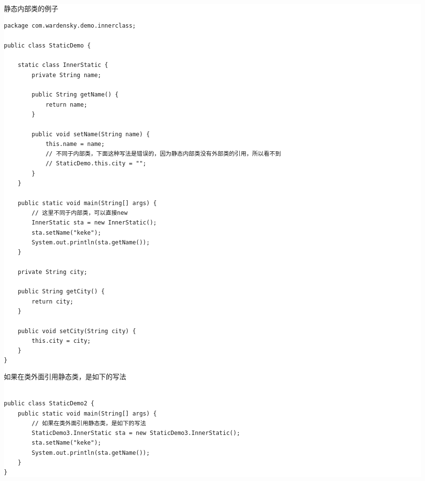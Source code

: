 
静态内部类的例子

```
package com.wardensky.demo.innerclass;

public class StaticDemo {

	static class InnerStatic {
		private String name;

		public String getName() {
			return name;
		}

		public void setName(String name) {
			this.name = name;
			// 不同于内部类，下面这种写法是错误的，因为静态内部类没有外部类的引用，所以看不到
			// StaticDemo.this.city = "";
		}
	}

	public static void main(String[] args) {
		// 这里不同于内部类，可以直接new
		InnerStatic sta = new InnerStatic();
		sta.setName("keke");
		System.out.println(sta.getName());
	}

	private String city;

	public String getCity() {
		return city;
	}

	public void setCity(String city) {
		this.city = city;
	}
}

```

如果在类外面引用静态类，是如下的写法
```

public class StaticDemo2 {
	public static void main(String[] args) {
		// 如果在类外面引用静态类，是如下的写法
		StaticDemo3.InnerStatic sta = new StaticDemo3.InnerStatic();
		sta.setName("keke");
		System.out.println(sta.getName());
	}
}
```
